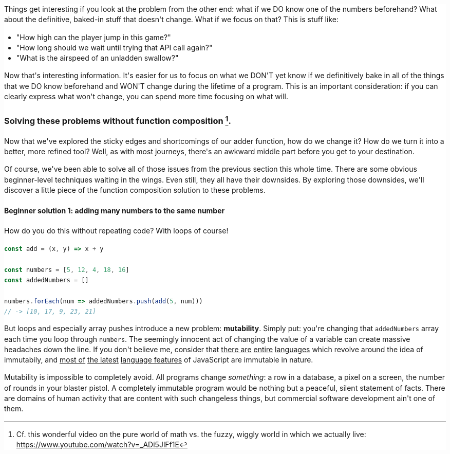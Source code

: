 Things get interesting if you look at the problem from the other end: what if we DO know one of the numbers beforehand? What about the definitive, baked-in stuff that doesn't change. What if we focus on that? This is stuff like: 

- "How high can the player jump in this game?"
- "How long should we wait until trying that API call again?"
- "What is the airspeed of an unladden swallow?"

Now that's interesting information. It's easier for us to focus on what we DON'T yet know if we definitively bake in all of the things that we DO know beforehand and WON'T change during the lifetime of a program. This is an important consideration: if you can clearly express what won't change, you can spend more time focusing on what will. 

### Solving these problems without function composition [^ 4].

Now that we've explored the sticky edges and shortcomings of our adder function, how do we change it? How do we turn it into a better, more refined tool? Well, as with most journeys, there's an awkward middle part before you get to your destination.

Of course, we've been able to solve all of those issues from the previous section this whole time. There are some obvious beginner-level techniques waiting in the wings. Even still, they all have their downsides. By exploring those downsides, we'll discover a little piece of the function composition solution to these problems.

#### Beginner solution 1: adding many numbers to the same number

How do you do this without repeating code? With loops of course!

```js
const add = (x, y) => x + y

const numbers = [5, 12, 4, 18, 16]
const addedNumbers = []

numbers.forEach(num => addedNumbers.push(add(5, num)))
// -> [10, 17, 9, 23, 21]
```

But loops and especially array pushes introduce a new problem: **mutability**. Simply put: you're changing that `addedNumbers` array each time you loop through `numbers`. The seemingly innocent act of changing the value of a variable can create massive headaches down the line. If you don't believe me, consider that [there are](https://elm-lang.org) [entire](https://clojure.org/) [languages](https://www.rust-lang.org/) which revolve around the idea of immutabily, and [most of](https://developer.mozilla.org/en-US/docs/Web/JavaScript/Reference/Statements/const) [the latest](https://developer.mozilla.org/en-US/docs/Web/JavaScript/Reference/Global_Objects/Object/assign) [language features](https://developer.mozilla.org/en-US/docs/Web/JavaScript/Reference/Operators/Spread_syntax) of JavaScript are immutable in nature. 

Mutability is impossible to completely avoid. All programs change *something*: a row in a database, a pixel on a screen, the number of rounds in your blaster pistol. A completely immutable program would be nothing but a peaceful, silent statement of facts. There are domains of human activity that are content with such changeless things, but commercial software development ain't one of them.


[^1]: Haven't seen React.createElement before? Check out the [React documentation](https://reactjs.org/docs/react-without-jsx.html) for a nice explanation of what it is 👍
[^2]: This concept is known as "layers of indirection" if you'd like to read more about it: https://lispcast.com/is-your-layer-of-indirection-actually-useful/
[^2]: I know, I know, that actually _is_ what we're building. Indulge me in the argument for a moment.
[^3]: For more on that idea, I will direct you to this wonderful MIT lecture series from Bartozs Milewski https://youtu.be/I8LbkfSSR58?t=1280
[^3]: Remember: anything passed within the braces of JSX is passed as `props.children`
[^4]: Cf. this wonderful video on the pure world of math vs. the fuzzy, wiggly world in which we actually live: https://www.youtube.com/watch?v=_ADi5JlFf1E
[^5]: Well, if you really wanted to split hairs, you could say that some of these strategies are a form of function composition, but I don't think most functional programmers would agree.
